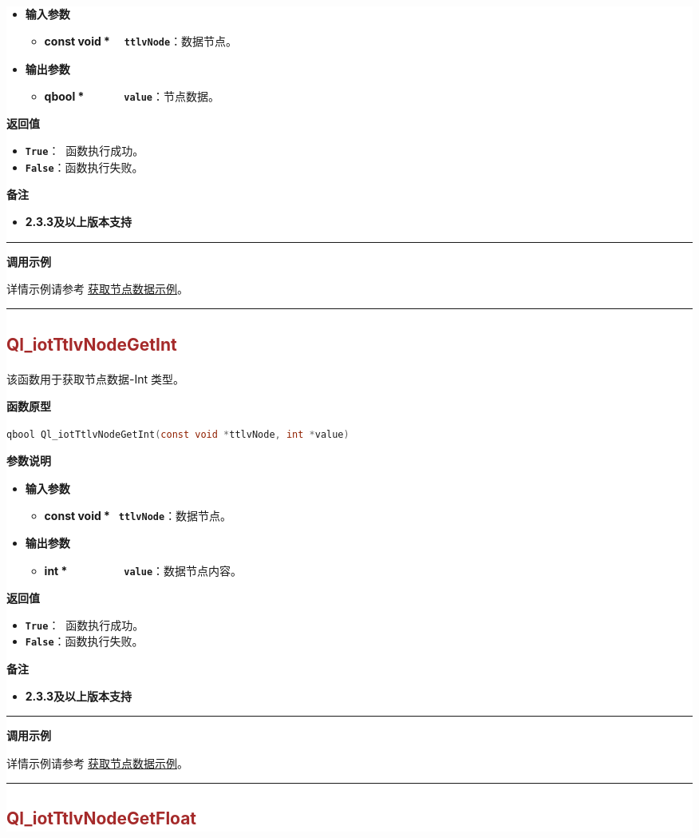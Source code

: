 * __输入参数__
	* __const void *__  __`ttlvNode`__：数据节点。

* __输出参数__
	* __qbool *__     __`value`__：节点数据。

__返回值__
* __`True`__：&nbsp;&nbsp;函数执行成功。
* __`False`__：函数执行失败。

__备注__ 
* __2.3.3及以上版本支持__

---

__调用示例__

详情示例请参考 [获取节点数据示例](#TTLV_Node_Get)。

---
<span id="Ql_iotTtlvNodeGetInt">  </span>
## <span style="color:#A52A2A">__Ql_iotTtlvNodeGetInt__</span>

该函数用于获取节点数据-Int 类型。

__函数原型__

```c
qbool Ql_iotTtlvNodeGetInt(const void *ttlvNode, int *value)
```

__参数说明__

* __输入参数__
	* __const void *__  __`ttlvNode`__：数据节点。

* __输出参数__
	* __int *__        __`value`__：数据节点内容。


__返回值__
* __`True`__：&nbsp;&nbsp;函数执行成功。
* __`False`__：函数执行失败。

__备注__ 
* __2.3.3及以上版本支持__

---

__调用示例__

详情示例请参考 [获取节点数据示例](#TTLV_Node_Get)。

---

<span id="Ql_iotTtlvNodeGetFloat">  </span>
## <span style="color:#A52A2A">__Ql_iotTtlvNodeGetFloat__</span>
